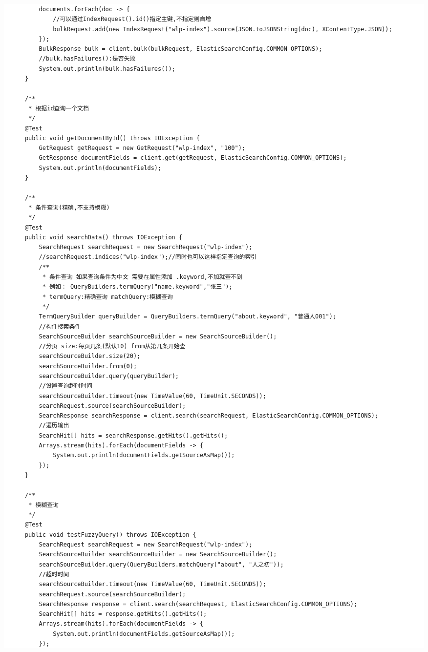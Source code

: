              documents.forEach(doc -> {
                  //可以通过IndexRequest().id()指定主键,不指定则自增
                  bulkRequest.add(new IndexRequest("wlp-index").source(JSON.toJSONString(doc), XContentType.JSON));
              });
              BulkResponse bulk = client.bulk(bulkRequest, ElasticSearchConfig.COMMON_OPTIONS);
              //bulk.hasFailures():是否失败
              System.out.println(bulk.hasFailures());
          }
      
          /**
           * 根据id查询一个文档
           */
          @Test
          public void getDocumentById() throws IOException {
              GetRequest getRequest = new GetRequest("wlp-index", "100");
              GetResponse documentFields = client.get(getRequest, ElasticSearchConfig.COMMON_OPTIONS);
              System.out.println(documentFields);
          }
      
          /**
           * 条件查询(精确,不支持模糊)
           */
          @Test
          public void searchData() throws IOException {
              SearchRequest searchRequest = new SearchRequest("wlp-index");
              //searchRequest.indices("wlp-index");//同时也可以这样指定查询的索引
              /**
               * 条件查询 如果查询条件为中文 需要在属性添加 .keyword,不加就查不到
               * 例如： QueryBuilders.termQuery("name.keyword","张三");
               * termQuery:精确查询 matchQuery:模糊查询
               */
              TermQueryBuilder queryBuilder = QueryBuilders.termQuery("about.keyword", "普通人001");
              //构件搜索条件
              SearchSourceBuilder searchSourceBuilder = new SearchSourceBuilder();
              //分页 size:每页几条(默认10) from从第几条开始查
              searchSourceBuilder.size(20);
              searchSourceBuilder.from(0);
              searchSourceBuilder.query(queryBuilder);
              //设置查询超时时间
              searchSourceBuilder.timeout(new TimeValue(60, TimeUnit.SECONDS));
              searchRequest.source(searchSourceBuilder);
              SearchResponse searchResponse = client.search(searchRequest, ElasticSearchConfig.COMMON_OPTIONS);
              //遍历输出
              SearchHit[] hits = searchResponse.getHits().getHits();
              Arrays.stream(hits).forEach(documentFields -> {
                  System.out.println(documentFields.getSourceAsMap());
              });
          }
      
          /**
           * 模糊查询
           */
          @Test
          public void testFuzzyQuery() throws IOException {
              SearchRequest searchRequest = new SearchRequest("wlp-index");
              SearchSourceBuilder searchSourceBuilder = new SearchSourceBuilder();
              searchSourceBuilder.query(QueryBuilders.matchQuery("about", "人之初"));
              //超时时间
              searchSourceBuilder.timeout(new TimeValue(60, TimeUnit.SECONDS));
              searchRequest.source(searchSourceBuilder);
              SearchResponse response = client.search(searchRequest, ElasticSearchConfig.COMMON_OPTIONS);
              SearchHit[] hits = response.getHits().getHits();
              Arrays.stream(hits).forEach(documentFields -> {
                  System.out.println(documentFields.getSourceAsMap());
              });